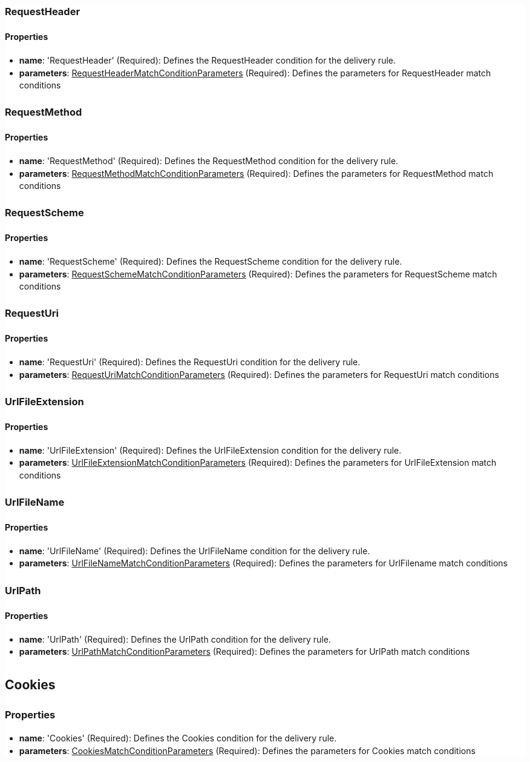 ### RequestHeader
#### Properties
* **name**: 'RequestHeader' (Required): Defines the RequestHeader condition for the delivery rule.
* **parameters**: [RequestHeaderMatchConditionParameters](#requestheadermatchconditionparameters) (Required): Defines the parameters for RequestHeader match conditions

### RequestMethod
#### Properties
* **name**: 'RequestMethod' (Required): Defines the RequestMethod condition for the delivery rule.
* **parameters**: [RequestMethodMatchConditionParameters](#requestmethodmatchconditionparameters) (Required): Defines the parameters for RequestMethod match conditions

### RequestScheme
#### Properties
* **name**: 'RequestScheme' (Required): Defines the RequestScheme condition for the delivery rule.
* **parameters**: [RequestSchemeMatchConditionParameters](#requestschemematchconditionparameters) (Required): Defines the parameters for RequestScheme match conditions

### RequestUri
#### Properties
* **name**: 'RequestUri' (Required): Defines the RequestUri condition for the delivery rule.
* **parameters**: [RequestUriMatchConditionParameters](#requesturimatchconditionparameters) (Required): Defines the parameters for RequestUri match conditions

### UrlFileExtension
#### Properties
* **name**: 'UrlFileExtension' (Required): Defines the UrlFileExtension condition for the delivery rule.
* **parameters**: [UrlFileExtensionMatchConditionParameters](#urlfileextensionmatchconditionparameters) (Required): Defines the parameters for UrlFileExtension match conditions

### UrlFileName
#### Properties
* **name**: 'UrlFileName' (Required): Defines the UrlFileName condition for the delivery rule.
* **parameters**: [UrlFileNameMatchConditionParameters](#urlfilenamematchconditionparameters) (Required): Defines the parameters for UrlFilename match conditions

### UrlPath
#### Properties
* **name**: 'UrlPath' (Required): Defines the UrlPath condition for the delivery rule.
* **parameters**: [UrlPathMatchConditionParameters](#urlpathmatchconditionparameters) (Required): Defines the parameters for UrlPath match conditions


## Cookies
### Properties
* **name**: 'Cookies' (Required): Defines the Cookies condition for the delivery rule.
* **parameters**: [CookiesMatchConditionParameters](#cookiesmatchconditionparameters) (Required): Defines the parameters for Cookies match conditions
